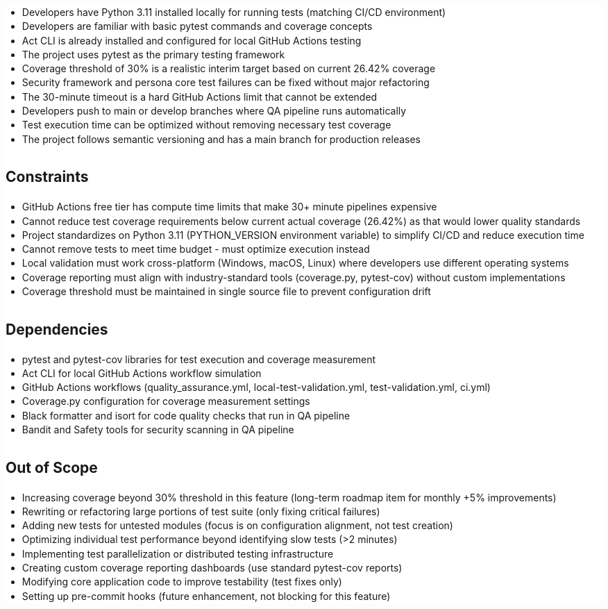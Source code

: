 - Developers have Python 3.11 installed locally for running tests (matching CI/CD environment)
- Developers are familiar with basic pytest commands and coverage concepts
- Act CLI is already installed and configured for local GitHub Actions testing
- The project uses pytest as the primary testing framework
- Coverage threshold of 30% is a realistic interim target based on current 26.42% coverage
- Security framework and persona core test failures can be fixed without major refactoring
- The 30-minute timeout is a hard GitHub Actions limit that cannot be extended
- Developers push to main or develop branches where QA pipeline runs automatically
- Test execution time can be optimized without removing necessary test coverage
- The project follows semantic versioning and has a main branch for production releases

## Constraints

- GitHub Actions free tier has compute time limits that make 30+ minute pipelines expensive
- Cannot reduce test coverage requirements below current actual coverage (26.42%) as that would lower quality standards
- Project standardizes on Python 3.11 (PYTHON_VERSION environment variable) to simplify CI/CD and reduce execution time
- Cannot remove tests to meet time budget - must optimize execution instead
- Local validation must work cross-platform (Windows, macOS, Linux) where developers use different operating systems
- Coverage reporting must align with industry-standard tools (coverage.py, pytest-cov) without custom implementations
- Coverage threshold must be maintained in single source file to prevent configuration drift

## Dependencies

- pytest and pytest-cov libraries for test execution and coverage measurement
- Act CLI for local GitHub Actions workflow simulation
- GitHub Actions workflows (quality_assurance.yml, local-test-validation.yml, test-validation.yml, ci.yml)
- Coverage.py configuration for coverage measurement settings
- Black formatter and isort for code quality checks that run in QA pipeline
- Bandit and Safety tools for security scanning in QA pipeline

## Out of Scope

- Increasing coverage beyond 30% threshold in this feature (long-term roadmap item for monthly +5% improvements)
- Rewriting or refactoring large portions of test suite (only fixing critical failures)
- Adding new tests for untested modules (focus is on configuration alignment, not test creation)
- Optimizing individual test performance beyond identifying slow tests (>2 minutes)
- Implementing test parallelization or distributed testing infrastructure
- Creating custom coverage reporting dashboards (use standard pytest-cov reports)
- Modifying core application code to improve testability (test fixes only)
- Setting up pre-commit hooks (future enhancement, not blocking for this feature)
